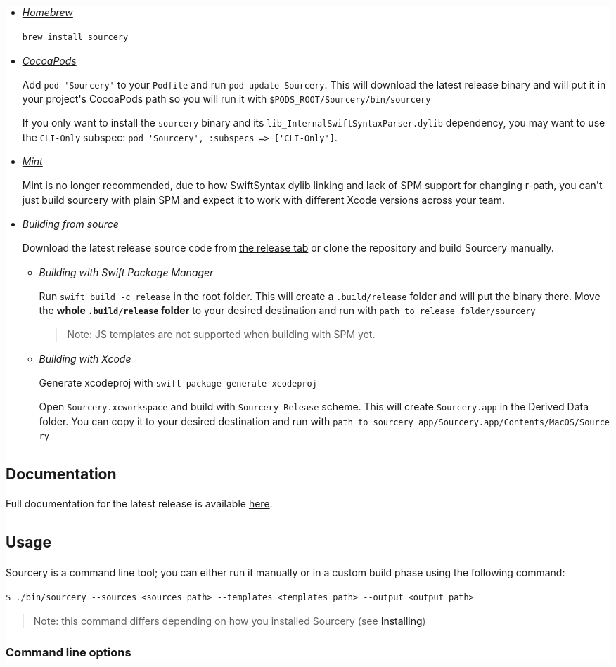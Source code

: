 - _[Homebrew](https://brew.sh)_

	`brew install sourcery`


- _[CocoaPods](https://cocoapods.org)_

    Add `pod 'Sourcery'` to your `Podfile` and run `pod update Sourcery`. This will download the latest release binary and will put it in your project's CocoaPods path so you will run it with `$PODS_ROOT/Sourcery/bin/sourcery`

    If you only want to install the `sourcery` binary and its `lib_InternalSwiftSyntaxParser.dylib` dependency, you may want to use the `CLI-Only` subspec: `pod 'Sourcery', :subspecs => ['CLI-Only']`.

- _[Mint](https://github.com/yonaskolb/Mint)_

    Mint is no longer recommended, due to how SwiftSyntax dylib linking and lack of SPM support for changing r-path, you can't just build sourcery with plain SPM and expect it to work with different Xcode versions across your team. 
    
- _Building from source_

    Download the latest release source code from [the release tab](https://github.com/krzysztofzablocki/Sourcery/releases/latest) or clone the repository and build Sourcery manually.

    - _Building with Swift Package Manager_

        Run `swift build -c release` in the root folder. This will create a `.build/release` folder and will put the binary there. Move the **whole `.build/release` folder** to your desired destination and run with `path_to_release_folder/sourcery`

        > Note: JS templates are not supported when building with SPM yet.

    - _Building with Xcode_

        Generate xcodeproj with `swift package generate-xcodeproj`

        Open `Sourcery.xcworkspace` and build with `Sourcery-Release` scheme. This will create `Sourcery.app` in the Derived Data folder. You can copy it to your desired destination and run with `path_to_sourcery_app/Sourcery.app/Contents/MacOS/Sourcery`

## Documentation

Full documentation for the latest release is available [here](http://merowing.info/Sourcery/).

## Usage

Sourcery is a command line tool; you can either run it manually or in a custom build phase using the following command:

```
$ ./bin/sourcery --sources <sources path> --templates <templates path> --output <output path>
```

> Note: this command differs depending on how you installed Sourcery (see [Installing](#installing))

### Command line options


 [1]: http://twitter.com/merowing_